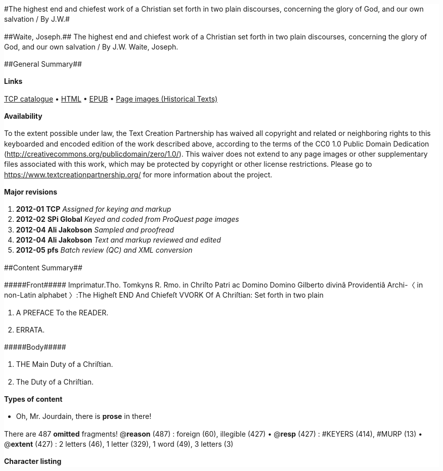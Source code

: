 #The highest end and chiefest work of a Christian set forth in two plain discourses, concerning the glory of God, and our own salvation / By J.W.#

##Waite, Joseph.##
The highest end and chiefest work of a Christian set forth in two plain discourses, concerning the glory of God, and our own salvation / By J.W.
Waite, Joseph.

##General Summary##

**Links**

[TCP catalogue](http://www.ota.ox.ac.uk/tcp/)  • 
[HTML](http://tei.it.ox.ac.uk/tcp/Texts-HTML/free/B10/B10255.html)  • 
[EPUB](http://tei.it.ox.ac.uk/tcp/Texts-EPUB/free/B10/B10255.epub) • 
[Page images (Historical Texts)](https://historicaltexts.jisc.ac.uk/eebo-80925246e)

**Availability**

To the extent possible under law, the Text Creation Partnership has waived all copyright and related or neighboring rights to this keyboarded and encoded edition of the work described above, according to the terms of the CC0 1.0 Public Domain Dedication (http://creativecommons.org/publicdomain/zero/1.0/). This waiver does not extend to any page images or other supplementary files associated with this work, which may be protected by copyright or other license restrictions. Please go to https://www.textcreationpartnership.org/ for more information about the project.

**Major revisions**

1. __2012-01__ __TCP__ *Assigned for keying and markup*
1. __2012-02__ __SPi Global__ *Keyed and coded from ProQuest page images*
1. __2012-04__ __Ali Jakobson__ *Sampled and proofread*
1. __2012-04__ __Ali Jakobson__ *Text and markup reviewed and edited*
1. __2012-05__ __pfs__ *Batch review (QC) and XML conversion*

##Content Summary##

#####Front#####
Imprimatur.Tho. Tomkyns R. Rmo. in Chriſto Patri ac Domino Domino Gilberto divinâ Providentiâ Archi-〈 in non-Latin alphabet 〉:The Higheſt END And Chiefeſt VVORK Of A Chriſtian: Set forth in two plain 
1. A PREFACE To the READER.

1. ERRATA.

#####Body#####

1. THE Main Duty of a Chriſtian.

1. The Duty of a Chriſtian.

**Types of content**

  * Oh, Mr. Jourdain, there is **prose** in there!

There are 487 **omitted** fragments! 
 @__reason__ (487) : foreign (60), illegible (427)  •  @__resp__ (427) : #KEYERS (414), #MURP (13)  •  @__extent__ (427) : 2 letters (46), 1 letter (329), 1 word (49), 3 letters (3)

**Character listing**

